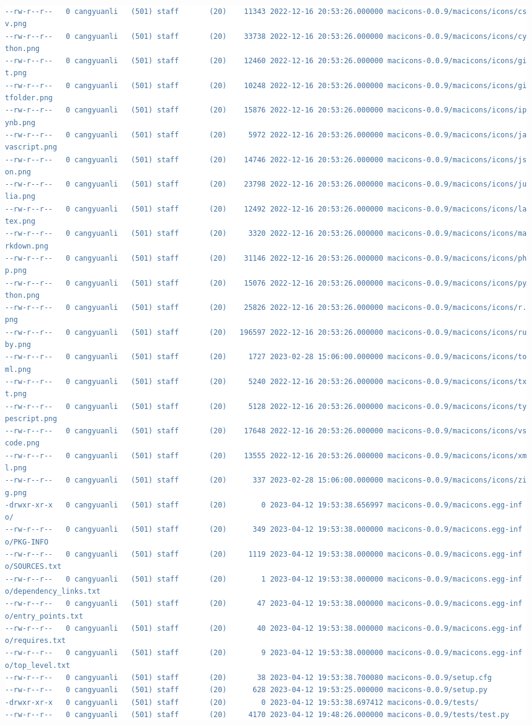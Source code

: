 ```diff
--rw-r--r--   0 cangyuanli   (501) staff       (20)    11343 2022-12-16 20:53:26.000000 macicons-0.0.9/macicons/icons/csv.png
--rw-r--r--   0 cangyuanli   (501) staff       (20)    33738 2022-12-16 20:53:26.000000 macicons-0.0.9/macicons/icons/cython.png
--rw-r--r--   0 cangyuanli   (501) staff       (20)    12460 2022-12-16 20:53:26.000000 macicons-0.0.9/macicons/icons/git.png
--rw-r--r--   0 cangyuanli   (501) staff       (20)    10248 2022-12-16 20:53:26.000000 macicons-0.0.9/macicons/icons/gitfolder.png
--rw-r--r--   0 cangyuanli   (501) staff       (20)    15876 2022-12-16 20:53:26.000000 macicons-0.0.9/macicons/icons/ipynb.png
--rw-r--r--   0 cangyuanli   (501) staff       (20)     5972 2022-12-16 20:53:26.000000 macicons-0.0.9/macicons/icons/javascript.png
--rw-r--r--   0 cangyuanli   (501) staff       (20)    14746 2022-12-16 20:53:26.000000 macicons-0.0.9/macicons/icons/json.png
--rw-r--r--   0 cangyuanli   (501) staff       (20)    23798 2022-12-16 20:53:26.000000 macicons-0.0.9/macicons/icons/julia.png
--rw-r--r--   0 cangyuanli   (501) staff       (20)    12492 2022-12-16 20:53:26.000000 macicons-0.0.9/macicons/icons/latex.png
--rw-r--r--   0 cangyuanli   (501) staff       (20)     3320 2022-12-16 20:53:26.000000 macicons-0.0.9/macicons/icons/markdown.png
--rw-r--r--   0 cangyuanli   (501) staff       (20)    31146 2022-12-16 20:53:26.000000 macicons-0.0.9/macicons/icons/php.png
--rw-r--r--   0 cangyuanli   (501) staff       (20)    15076 2022-12-16 20:53:26.000000 macicons-0.0.9/macicons/icons/python.png
--rw-r--r--   0 cangyuanli   (501) staff       (20)    25826 2022-12-16 20:53:26.000000 macicons-0.0.9/macicons/icons/r.png
--rw-r--r--   0 cangyuanli   (501) staff       (20)   196597 2022-12-16 20:53:26.000000 macicons-0.0.9/macicons/icons/ruby.png
--rw-r--r--   0 cangyuanli   (501) staff       (20)     1727 2023-02-28 15:06:00.000000 macicons-0.0.9/macicons/icons/toml.png
--rw-r--r--   0 cangyuanli   (501) staff       (20)     5240 2022-12-16 20:53:26.000000 macicons-0.0.9/macicons/icons/txt.png
--rw-r--r--   0 cangyuanli   (501) staff       (20)     5128 2022-12-16 20:53:26.000000 macicons-0.0.9/macicons/icons/typescript.png
--rw-r--r--   0 cangyuanli   (501) staff       (20)    17648 2022-12-16 20:53:26.000000 macicons-0.0.9/macicons/icons/vscode.png
--rw-r--r--   0 cangyuanli   (501) staff       (20)    13555 2022-12-16 20:53:26.000000 macicons-0.0.9/macicons/icons/xml.png
--rw-r--r--   0 cangyuanli   (501) staff       (20)      337 2023-02-28 15:06:00.000000 macicons-0.0.9/macicons/icons/zig.png
-drwxr-xr-x   0 cangyuanli   (501) staff       (20)        0 2023-04-12 19:53:38.656997 macicons-0.0.9/macicons.egg-info/
--rw-r--r--   0 cangyuanli   (501) staff       (20)      349 2023-04-12 19:53:38.000000 macicons-0.0.9/macicons.egg-info/PKG-INFO
--rw-r--r--   0 cangyuanli   (501) staff       (20)     1119 2023-04-12 19:53:38.000000 macicons-0.0.9/macicons.egg-info/SOURCES.txt
--rw-r--r--   0 cangyuanli   (501) staff       (20)        1 2023-04-12 19:53:38.000000 macicons-0.0.9/macicons.egg-info/dependency_links.txt
--rw-r--r--   0 cangyuanli   (501) staff       (20)       47 2023-04-12 19:53:38.000000 macicons-0.0.9/macicons.egg-info/entry_points.txt
--rw-r--r--   0 cangyuanli   (501) staff       (20)       40 2023-04-12 19:53:38.000000 macicons-0.0.9/macicons.egg-info/requires.txt
--rw-r--r--   0 cangyuanli   (501) staff       (20)        9 2023-04-12 19:53:38.000000 macicons-0.0.9/macicons.egg-info/top_level.txt
--rw-r--r--   0 cangyuanli   (501) staff       (20)       38 2023-04-12 19:53:38.700080 macicons-0.0.9/setup.cfg
--rw-r--r--   0 cangyuanli   (501) staff       (20)      628 2023-04-12 19:53:25.000000 macicons-0.0.9/setup.py
-drwxr-xr-x   0 cangyuanli   (501) staff       (20)        0 2023-04-12 19:53:38.697412 macicons-0.0.9/tests/
--rw-r--r--   0 cangyuanli   (501) staff       (20)     4170 2023-04-12 19:48:26.000000 macicons-0.0.9/tests/test.py
```